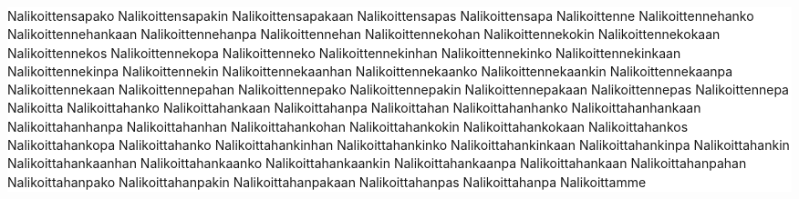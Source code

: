 Nalikoittensapako
Nalikoittensapakin
Nalikoittensapakaan
Nalikoittensapas
Nalikoittensapa
Nalikoittenne
Nalikoittennehanko
Nalikoittennehankaan
Nalikoittennehanpa
Nalikoittennehan
Nalikoittennekohan
Nalikoittennekokin
Nalikoittennekokaan
Nalikoittennekos
Nalikoittennekopa
Nalikoittenneko
Nalikoittennekinhan
Nalikoittennekinko
Nalikoittennekinkaan
Nalikoittennekinpa
Nalikoittennekin
Nalikoittennekaanhan
Nalikoittennekaanko
Nalikoittennekaankin
Nalikoittennekaanpa
Nalikoittennekaan
Nalikoittennepahan
Nalikoittennepako
Nalikoittennepakin
Nalikoittennepakaan
Nalikoittennepas
Nalikoittennepa
Nalikoitta
Nalikoittahanko
Nalikoittahankaan
Nalikoittahanpa
Nalikoittahan
Nalikoittahanhanko
Nalikoittahanhankaan
Nalikoittahanhanpa
Nalikoittahanhan
Nalikoittahankohan
Nalikoittahankokin
Nalikoittahankokaan
Nalikoittahankos
Nalikoittahankopa
Nalikoittahanko
Nalikoittahankinhan
Nalikoittahankinko
Nalikoittahankinkaan
Nalikoittahankinpa
Nalikoittahankin
Nalikoittahankaanhan
Nalikoittahankaanko
Nalikoittahankaankin
Nalikoittahankaanpa
Nalikoittahankaan
Nalikoittahanpahan
Nalikoittahanpako
Nalikoittahanpakin
Nalikoittahanpakaan
Nalikoittahanpas
Nalikoittahanpa
Nalikoittamme